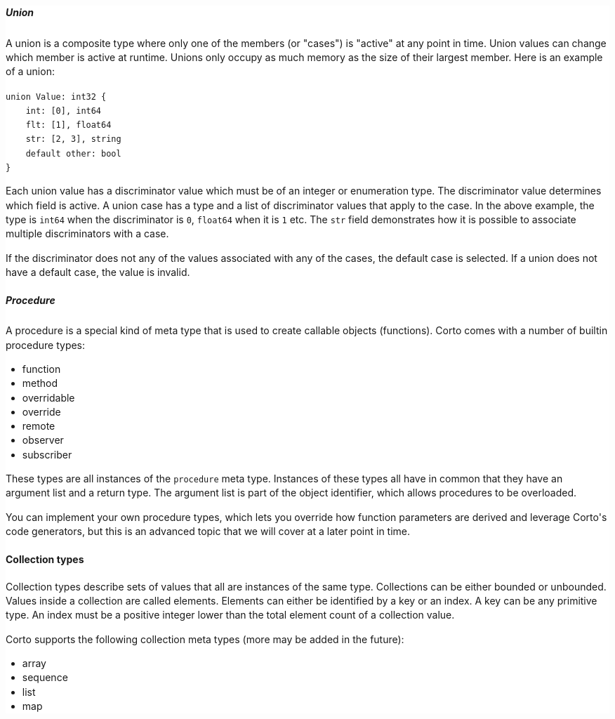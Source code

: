 ##### Union
A union is a composite type where only one of the members (or "cases") is "active" at any point in time. Union values can change which member is active at runtime. Unions only occupy as much memory as the size of their largest member. Here is an example of a union:

```corto
union Value: int32 {
    int: [0], int64
    flt: [1], float64
    str: [2, 3], string
    default other: bool
}
```
Each union value has a discriminator value which must be of an integer or enumeration type. The discriminator value determines which field is active. A union case has a type and a list of discriminator values that apply to the case. In the above example, the type is `int64` when the discriminator is `0`, `float64` when it is `1` etc. The `str` field demonstrates how it is possible to associate multiple discriminators with a case.

If the discriminator does not any of the values associated with any of the cases, the default case is selected. If a union does not have a default case, the value is invalid.

##### Procedure
A procedure is a special kind of meta type that is used to create callable objects (functions). Corto comes with a number of builtin procedure types:

- function
- method
- overridable
- override
- remote
- observer
- subscriber

These types are all instances of the `procedure` meta type. Instances of these types all have in common that they have an argument list and a return type. The argument list is part of the object identifier, which allows procedures to be overloaded.

You can implement your own procedure types, which lets you override how function parameters are derived and leverage Corto's code generators, but this is an advanced topic that we will cover at a later point in time.

#### Collection types
Collection types describe sets of values that all are instances of the same type. Collections can be either bounded or unbounded. Values inside a collection are called elements. Elements can either be identified by a key or an index. A key can be any primitive type. An index must be a positive integer lower than the total element count of a collection value.

Corto supports the following collection meta types (more may be added in the future):

- array
- sequence
- list
- map
